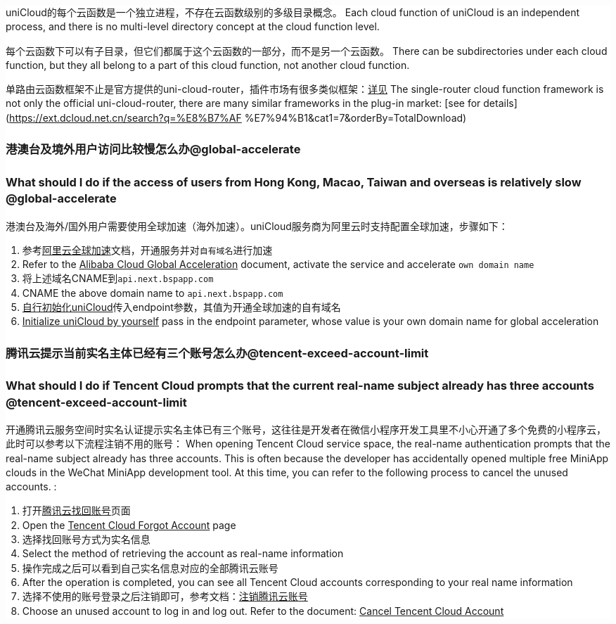 uniCloud的每个云函数是一个独立进程，不存在云函数级别的多级目录概念。
Each cloud function of uniCloud is an independent process, and there is no multi-level directory concept at the cloud function level.

每个云函数下可以有子目录，但它们都属于这个云函数的一部分，而不是另一个云函数。
There can be subdirectories under each cloud function, but they all belong to a part of this cloud function, not another cloud function.

单路由云函数框架不止是官方提供的uni-cloud-router，插件市场有很多类似框架：[详见](https://ext.dcloud.net.cn/search?q=%E8%B7%AF%E7%94%B1&cat1=7&orderBy=TotalDownload)
The single-router cloud function framework is not only the official uni-cloud-router, there are many similar frameworks in the plug-in market: [see for details](https://ext.dcloud.net.cn/search?q=%E8%B7%AF %E7%94%B1&cat1=7&orderBy=TotalDownload)


### 港澳台及境外用户访问比较慢怎么办@global-accelerate
### What should I do if the access of users from Hong Kong, Macao, Taiwan and overseas is relatively slow @global-accelerate

港澳台及海外/国外用户需要使用全球加速（海外加速）。uniCloud服务商为阿里云时支持配置全球加速，步骤如下：

1. 参考[阿里云全球加速](https://help.aliyun.com/document_detail/153198.html)文档，开通服务并对`自有域名`进行加速
1. Refer to the [Alibaba Cloud Global Acceleration](https://help.aliyun.com/document_detail/153198.html) document, activate the service and accelerate `own domain name`
2. 将上述域名CNAME到`api.next.bspapp.com`
2. CNAME the above domain name to `api.next.bspapp.com`
3. [自行初始化uniCloud](uniCloud/init.md)传入endpoint参数，其值为开通全球加速的自有域名
3. [Initialize uniCloud by yourself](uniCloud/init.md) pass in the endpoint parameter, whose value is your own domain name for global acceleration

### 腾讯云提示当前实名主体已经有三个账号怎么办@tencent-exceed-account-limit
### What should I do if Tencent Cloud prompts that the current real-name subject already has three accounts @tencent-exceed-account-limit

开通腾讯云服务空间时实名认证提示实名主体已有三个账号，这往往是开发者在微信小程序开发工具里不小心开通了多个免费的小程序云，此时可以参考以下流程注销不用的账号：
When opening Tencent Cloud service space, the real-name authentication prompts that the real-name subject already has three accounts. This is often because the developer has accidentally opened multiple free MiniApp clouds in the WeChat MiniApp development tool. At this time, you can refer to the following process to cancel the unused accounts. :

1. 打开[腾讯云找回账号](https://cloud.tencent.com/services/forgotAccount)页面
1. Open the [Tencent Cloud Forgot Account](https://cloud.tencent.com/services/forgotAccount) page
2. 选择找回账号方式为实名信息
2. Select the method of retrieving the account as real-name information
3. 操作完成之后可以看到自己实名信息对应的全部腾讯云账号
3. After the operation is completed, you can see all Tencent Cloud accounts corresponding to your real name information
4. 选择不使用的账号登录之后注销即可，参考文档：[注销腾讯云账号](https://cloud.tencent.com/document/product/378/30253)
4. Choose an unused account to log in and log out. Refer to the document: [Cancel Tencent Cloud Account](https://cloud.tencent.com/document/product/378/30253)
